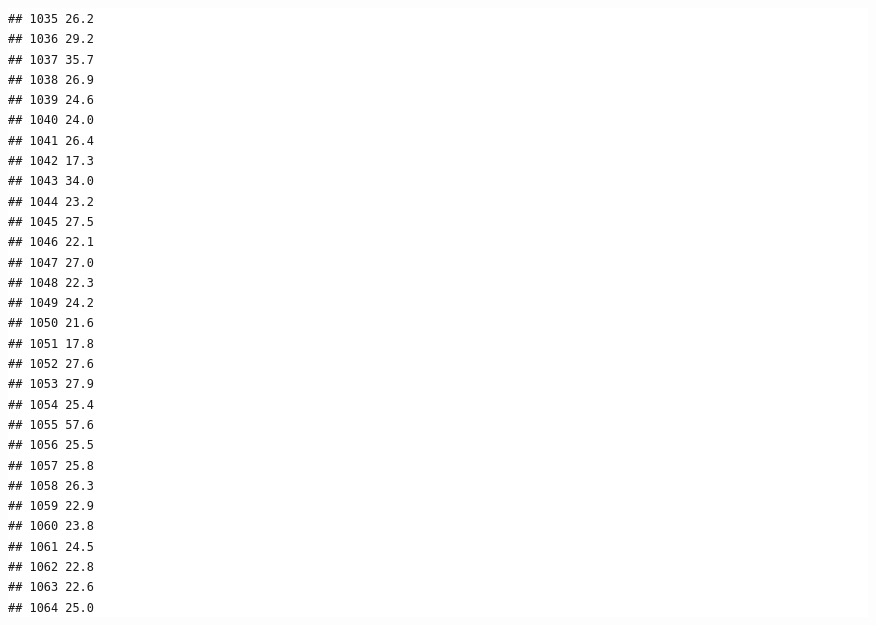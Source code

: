     ## 1035 26.2
    ## 1036 29.2
    ## 1037 35.7
    ## 1038 26.9
    ## 1039 24.6
    ## 1040 24.0
    ## 1041 26.4
    ## 1042 17.3
    ## 1043 34.0
    ## 1044 23.2
    ## 1045 27.5
    ## 1046 22.1
    ## 1047 27.0
    ## 1048 22.3
    ## 1049 24.2
    ## 1050 21.6
    ## 1051 17.8
    ## 1052 27.6
    ## 1053 27.9
    ## 1054 25.4
    ## 1055 57.6
    ## 1056 25.5
    ## 1057 25.8
    ## 1058 26.3
    ## 1059 22.9
    ## 1060 23.8
    ## 1061 24.5
    ## 1062 22.8
    ## 1063 22.6
    ## 1064 25.0
